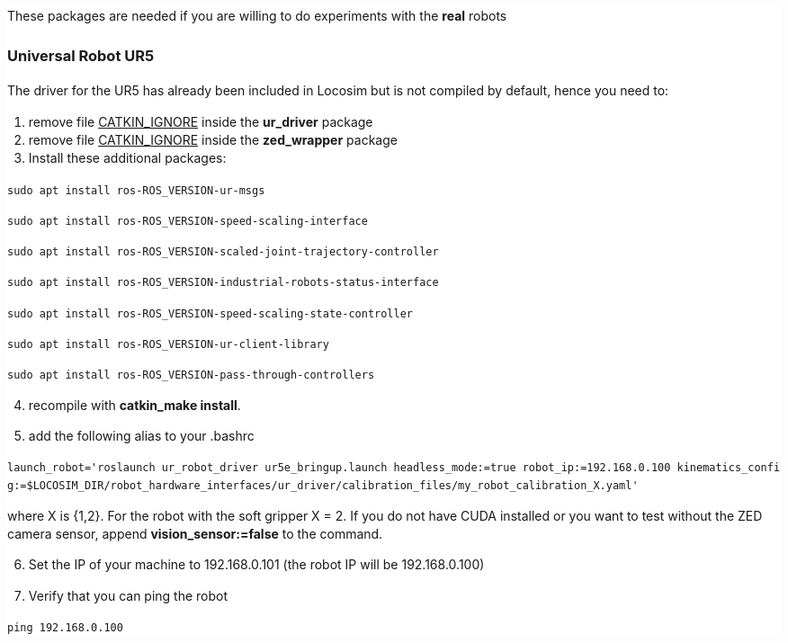 These packages are needed if you are willing to do experiments with the **real** robots

### **Universal Robot UR5**

The driver for the UR5 has already been included in Locosim but is not compiled by default, hence you need to:

1. remove file [CATKIN_IGNORE](https://github.com/mfocchi/universal_robots_ros_driver/blob/master/CATKIN_IGNORE) inside the **ur_driver** package 
2. remove file [CATKIN_IGNORE]( https://github.com/mfocchi/zed_wrapper/blob/af3750a31c1933d4f25b0cb9d5fc4de657d62001/CATKIN_IGNORE) inside the **zed_wrapper** package 
3. Install these additional packages:

```
sudo apt install ros-ROS_VERSION-ur-msgs
```

```
sudo apt install ros-ROS_VERSION-speed-scaling-interface
```

```
sudo apt install ros-ROS_VERSION-scaled-joint-trajectory-controller
```

```
sudo apt install ros-ROS_VERSION-industrial-robots-status-interface
```

```
sudo apt install ros-ROS_VERSION-speed-scaling-state-controller
```

```
sudo apt install ros-ROS_VERSION-ur-client-library
```

```
sudo apt install ros-ROS_VERSION-pass-through-controllers
```

4. recompile with **catkin_make install**.

5. add the following alias to your .bashrc

```
launch_robot='roslaunch ur_robot_driver ur5e_bringup.launch headless_mode:=true robot_ip:=192.168.0.100 kinematics_config:=$LOCOSIM_DIR/robot_hardware_interfaces/ur_driver/calibration_files/my_robot_calibration_X.yaml'
```

where X is {1,2}. For the robot with the soft gripper X = 2. If you do not have CUDA installed or you want to test without the ZED camera sensor, append **vision_sensor:=false** to the command.

6. Set the IP of your machine to 192.168.0.101 (the robot IP will be 192.168.0.100)

7. Verify that you can ping the robot 

```
ping 192.168.0.100
```

